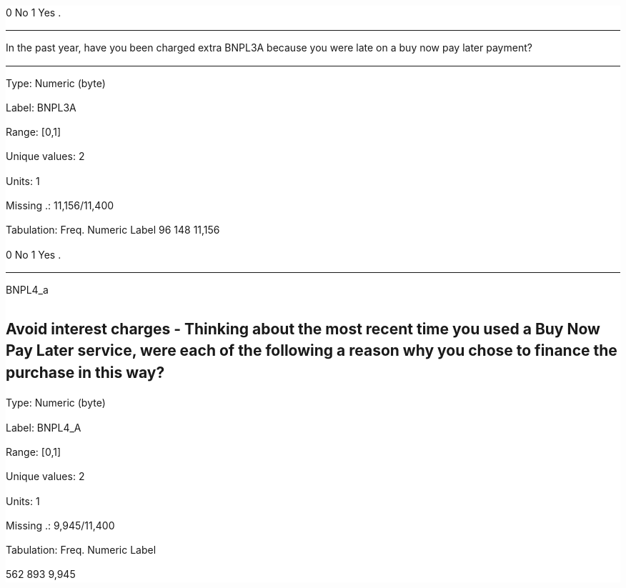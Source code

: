 0  No
1  Yes
.

------------------------------------------------------------------------------------
In the past year, have you been charged extra
BNPL3A
because you were late on a buy now pay
later payment?

------------------------------------------------------------------------------------

Type: Numeric (byte)

Label: BNPL3A

Range: [0,1]

Unique values: 2

Units: 1

Missing .: 11,156/11,400

Tabulation: Freq.  Numeric  Label
96
148
11,156

0  No
1  Yes
.

------------------------------------------------------------------------------------
BNPL4_a

Avoid interest charges - Thinking about the
most recent time you used a Buy Now Pay Later
service, were each of the following a reason
why you chose to finance the purchase in this
way?
------------------------------------------------------------------------------------

Type: Numeric (byte)

Label: BNPL4_A

Range: [0,1]

Unique values: 2

Units: 1

Missing .: 9,945/11,400

Tabulation: Freq.  Numeric  Label

562
893
9,945
